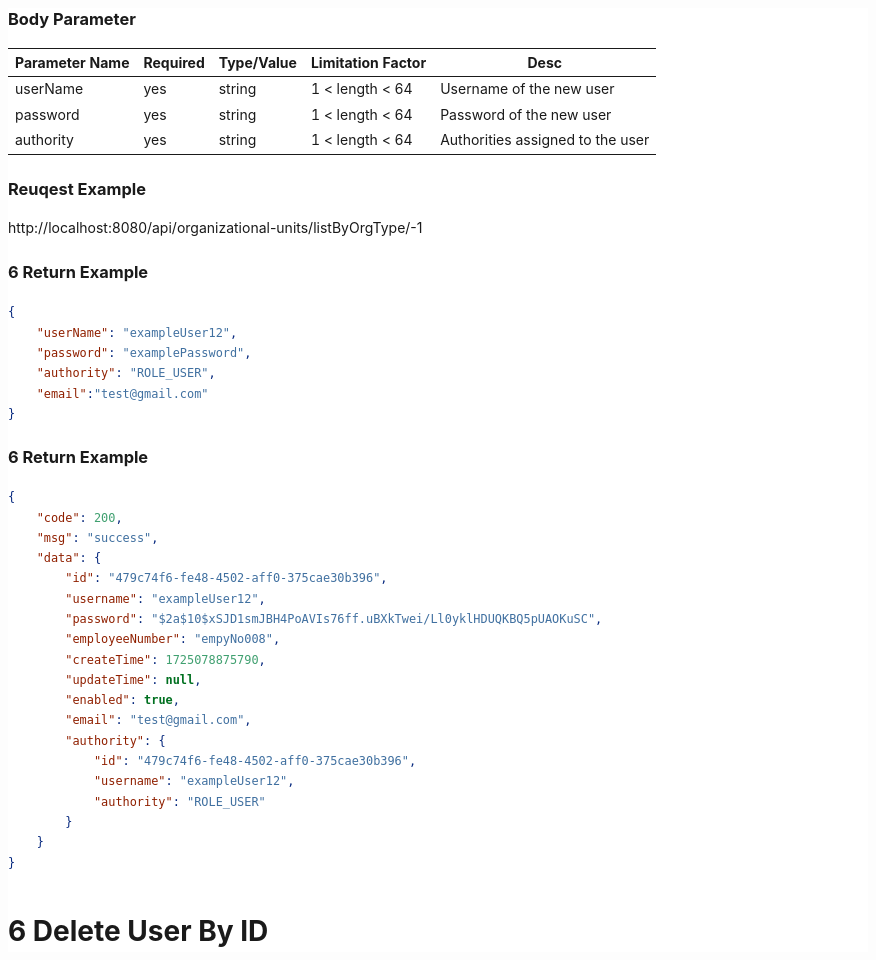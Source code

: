 ### Body Parameter  

| Parameter Name      | Required| Type/Value      |  Limitation Factor |     Desc         |
| --------- | ---- | ------ | --------------- | -------- |
| userName | yes | string | 1 < length < 64 | Username of the new user |
| password | yes | string | 1 < length < 64 | Password of the new user |
| authority | yes | string | 1 < length < 64 | Authorities assigned to the user |



### Reuqest Example
http://localhost:8080/api/organizational-units/listByOrgType/-1


### 6 Return Example  
```json
{
    "userName": "exampleUser12",
    "password": "examplePassword",
    "authority": "ROLE_USER",
    "email":"test@gmail.com"
}
```

### 6 Return Example 
```json
{
    "code": 200,
    "msg": "success",
    "data": {
        "id": "479c74f6-fe48-4502-aff0-375cae30b396",
        "username": "exampleUser12",
        "password": "$2a$10$xSJD1smJBH4PoAVIs76ff.uBXkTwei/Ll0yklHDUQKBQ5pUAOKuSC",
        "employeeNumber": "empyNo008",
        "createTime": 1725078875790,
        "updateTime": null,
        "enabled": true,
        "email": "test@gmail.com",
        "authority": {
            "id": "479c74f6-fe48-4502-aff0-375cae30b396",
            "username": "exampleUser12",
            "authority": "ROLE_USER"
        }
    }
}
```



# 6 Delete User By ID
